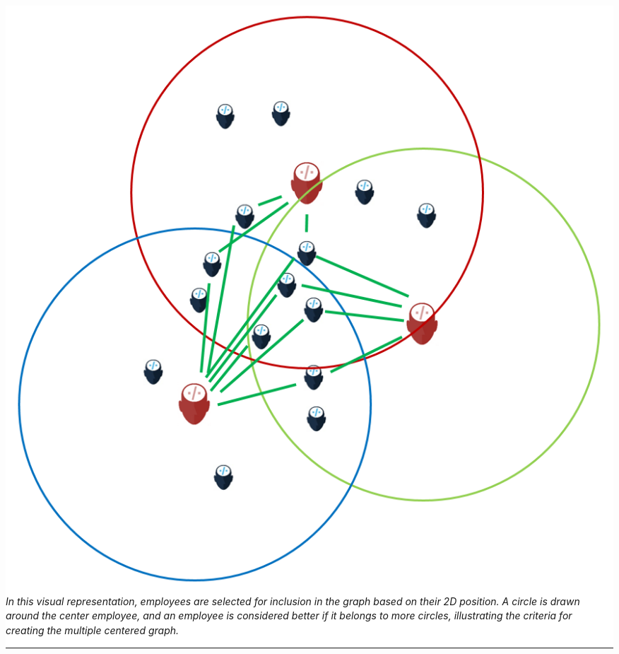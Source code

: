 ![Graph creation ilustration](./techdoc-pics/multiple-graph-construction.PNG)
*In this visual representation, employees are selected for inclusion in the graph based on their 2D position. A circle is drawn around the center employee, and an employee is considered better if it belongs to more circles, illustrating the criteria for creating the multiple centered graph.*

---
